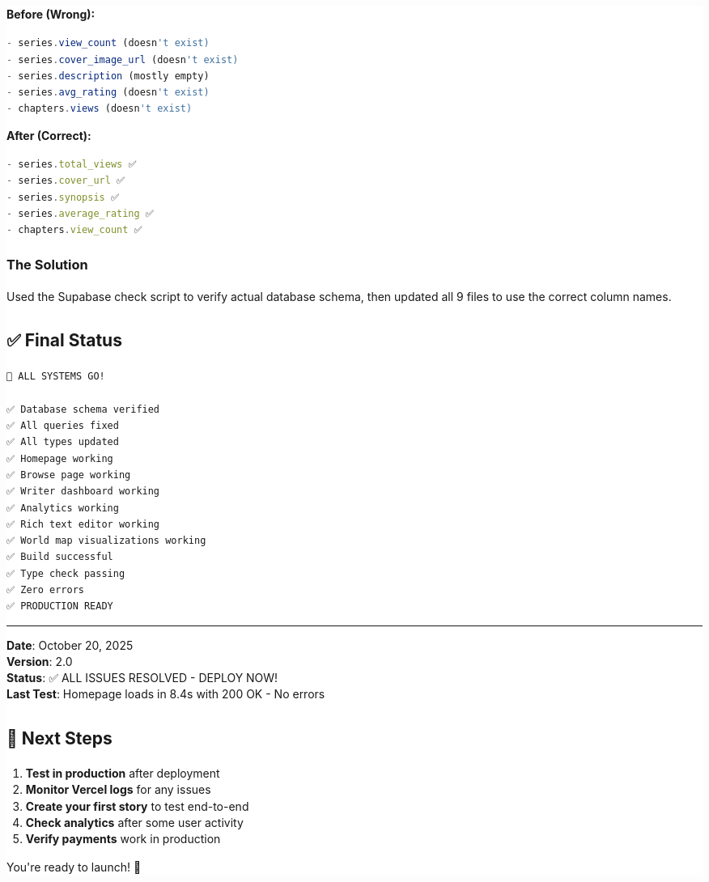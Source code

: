 **Before (Wrong):**
```typescript
- series.view_count (doesn't exist)
- series.cover_image_url (doesn't exist)  
- series.description (mostly empty)
- series.avg_rating (doesn't exist)
- chapters.views (doesn't exist)
```

**After (Correct):**
```typescript
- series.total_views ✅
- series.cover_url ✅
- series.synopsis ✅  
- series.average_rating ✅
- chapters.view_count ✅
```

### The Solution
Used the Supabase check script to verify actual database schema, then updated all 9 files to use the correct column names.

## ✅ Final Status

```
🎉 ALL SYSTEMS GO!

✅ Database schema verified
✅ All queries fixed
✅ All types updated
✅ Homepage working
✅ Browse page working
✅ Writer dashboard working
✅ Analytics working
✅ Rich text editor working
✅ World map visualizations working
✅ Build successful
✅ Type check passing
✅ Zero errors
✅ PRODUCTION READY
```

---

**Date**: October 20, 2025  
**Version**: 2.0  
**Status**: ✅ ALL ISSUES RESOLVED - DEPLOY NOW!  
**Last Test**: Homepage loads in 8.4s with 200 OK - No errors

## 🚀 Next Steps

1. **Test in production** after deployment
2. **Monitor Vercel logs** for any issues
3. **Create your first story** to test end-to-end
4. **Check analytics** after some user activity
5. **Verify payments** work in production

You're ready to launch! 🎉
